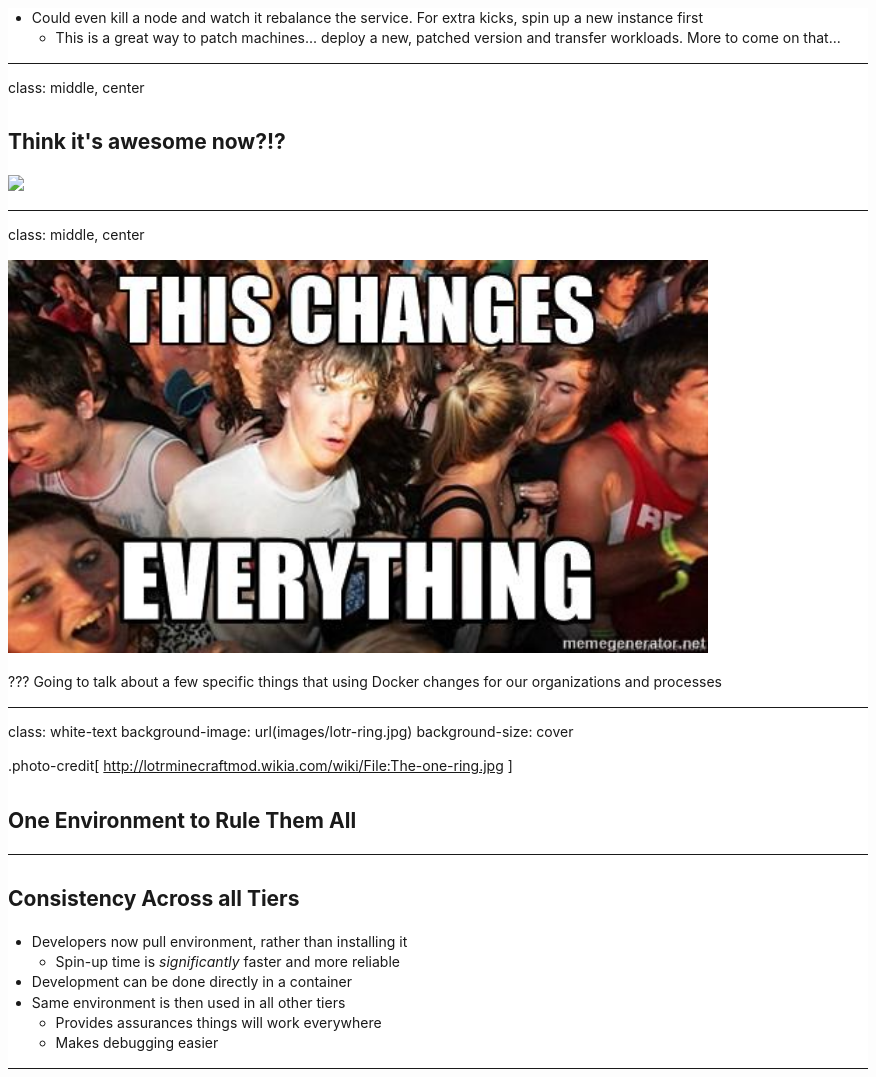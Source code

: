 - Could even kill a node and watch it rebalance the service. For extra kicks, spin up a new instance first
  - This is a great way to patch machines... deploy a new, patched version and transfer workloads.  More to come on that...

---
class: middle, center

## Think it's awesome now?!?
<img src="https://media.giphy.com/media/l3q2XScwLkLyTQVUY/giphy.gif" style="width:500px;" />

---
class: middle, center

<img src="images/this-changes-everything.jpg" style="width:700px;" />

???
Going to talk about a few specific things that using Docker changes for our organizations and processes


---
class: white-text
background-image: url(images/lotr-ring.jpg)
background-size: cover

.photo-credit[
http://lotrminecraftmod.wikia.com/wiki/File:The-one-ring.jpg
]


## One Environment to Rule Them All

---

## Consistency Across all Tiers

- Developers now pull environment, rather than installing it
  - Spin-up time is _significantly_ faster and more reliable
- Development can be done directly in a container
- Same environment is then used in all other tiers
  - Provides assurances things will work everywhere
  - Makes debugging easier

---